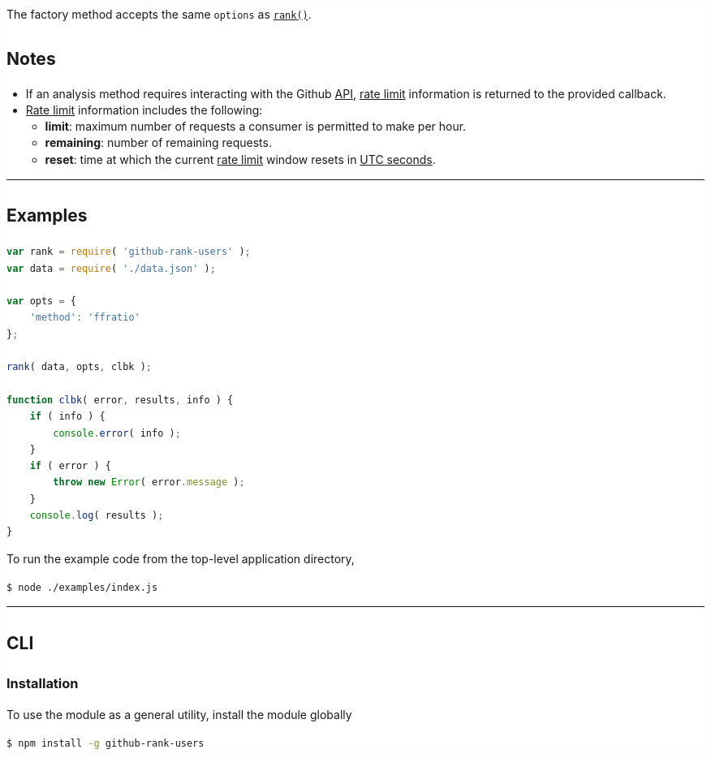 The factory method accepts the same `options` as [`rank()`](#rank).


## Notes

*	If an analysis method requires interacting with the Github [API][github-api], [rate limit][github-rate-limit] information is returned to the provided callback.
*	[Rate limit][github-rate-limit] information includes the following:
	-	__limit__: maximum number of requests a consumer is permitted to make per hour.
	-	__remaining__: number of remaining requests.
	-	__reset__: time at which the current [rate limit][github-rate-limit] window resets in [UTC seconds][unix-time].


---
## Examples

``` javascript
var rank = require( 'github-rank-users' );
var data = require( './data.json' );

var opts = {
	'method': 'ffratio'
};

rank( data, opts, clbk );

function clbk( error, results, info ) {
	if ( info ) {
		console.error( info );
	}
	if ( error ) {
		throw new Error( error.message );
	}
	console.log( results );
}
```

To run the example code from the top-level application directory,

``` bash
$ node ./examples/index.js
```


---
## CLI

### Installation

To use the module as a general utility, install the module globally

``` bash
$ npm install -g github-rank-users
```


[npm-image]: http://img.shields.io/npm/v/github-rank-users.svg
[npm-url]: https://npmjs.org/package/github-rank-users
[build-image]: http://img.shields.io/travis/kgryte/github-rank-users/master.svg
[build-url]: https://travis-ci.org/kgryte/github-rank-users
[coverage-image]: https://img.shields.io/codecov/c/github/kgryte/github-rank-users/master.svg
[coverage-url]: https://codecov.io/github/kgryte/github-rank-users?branch=master
[dependencies-image]: http://img.shields.io/david/kgryte/github-rank-users.svg
[dependencies-url]: https://david-dm.org/kgryte/github-rank-users
[dev-dependencies-image]: http://img.shields.io/david/dev/kgryte/github-rank-users.svg
[dev-dependencies-url]: https://david-dm.org/dev/kgryte/github-rank-users
[github-issues-image]: http://img.shields.io/github/issues/kgryte/github-rank-users.svg
[github-issues-url]: https://github.com/kgryte/github-rank-users/issues
[tape]: https://github.com/substack/tape
[istanbul]: https://github.com/gotwarlost/istanbul
[testling]: https://ci.testling.com
[unix-time]: http://en.wikipedia.org/wiki/Unix_time
[csv]: https://en.wikipedia.org/wiki/Comma-separated_values
[json]: http://www.json.org/
[github-user-details]: https://github.com/kgryte/github-user-details
[github-api]: https://developer.github.com/v3/
[github-token]: https://github.com/settings/tokens/new
[github-oauth2]: https://developer.github.com/v3/#oauth2-token-sent-in-a-header
[github-user-agent]: https://developer.github.com/v3/#user-agent-required
[github-rate-limit]: https://developer.github.com/v3/rate_limit/